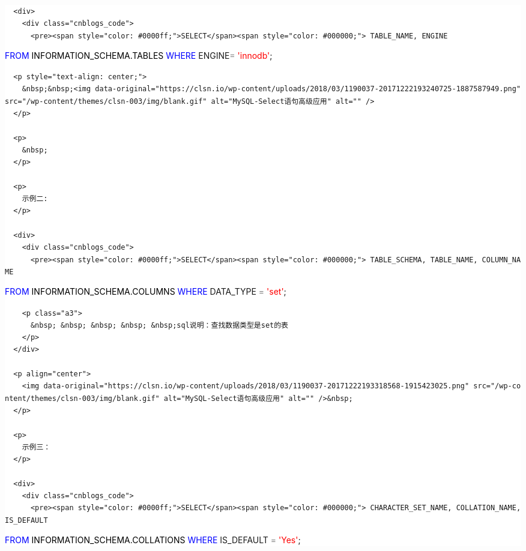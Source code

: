       <div>
        <div class="cnblogs_code">
          <pre><span style="color: #0000ff;">SELECT</span><span style="color: #000000;"> TABLE_NAME, ENGINE
</span><span style="color: #0000ff;">FROM</span><span style="color: #000000;">  INFORMATION_SCHEMA.TABLES
</span><span style="color: #0000ff;">WHERE</span> ENGINE<span style="color: #808080;">=</span> <span style="color: #ff0000;">'</span><span style="color: #ff0000;">innodb</span><span style="color: #ff0000;">'</span>;</pre>
        </div>
      </div>
      
      <p style="text-align: center;">
        &nbsp;&nbsp;<img data-original="https://clsn.io/wp-content/uploads/2018/03/1190037-20171222193240725-1887587949.png" src="/wp-content/themes/clsn-003/img/blank.gif" alt="MySQL-Select语句高级应用" alt="" />
      </p>
      
      <p>
        &nbsp;
      </p>
      
      <p>
        示例二:
      </p>
      
      <div>
        <div class="cnblogs_code">
          <pre><span style="color: #0000ff;">SELECT</span><span style="color: #000000;"> TABLE_SCHEMA, TABLE_NAME, COLUMN_NAME
 </span><span style="color: #0000ff;">FROM</span><span style="color: #000000;">   INFORMATION_SCHEMA.COLUMNS
 </span><span style="color: #0000ff;">WHERE</span>  DATA_TYPE <span style="color: #808080;">=</span> <span style="color: #ff0000;">'</span><span style="color: #ff0000;">set</span><span style="color: #ff0000;">'</span>;</pre>
        </div>
        
        <p class="a3">
          &nbsp; &nbsp; &nbsp; &nbsp; &nbsp;sql说明：查找数据类型是set的表
        </p>
      </div>
      
      <p align="center">
        <img data-original="https://clsn.io/wp-content/uploads/2018/03/1190037-20171222193318568-1915423025.png" src="/wp-content/themes/clsn-003/img/blank.gif" alt="MySQL-Select语句高级应用" alt="" />&nbsp;
      </p>
      
      <p>
        示例三：
      </p>
      
      <div>
        <div class="cnblogs_code">
          <pre><span style="color: #0000ff;">SELECT</span><span style="color: #000000;"> CHARACTER_SET_NAME, COLLATION_NAME,IS_DEFAULT
</span><span style="color: #0000ff;">FROM</span><span style="color: #000000;">   INFORMATION_SCHEMA.COLLATIONS
</span><span style="color: #0000ff;">WHERE</span>  IS_DEFAULT <span style="color: #808080;">=</span> <span style="color: #ff0000;">'</span><span style="color: #ff0000;">Yes</span><span style="color: #ff0000;">'</span>;</pre>
        </div>
      </div>
      